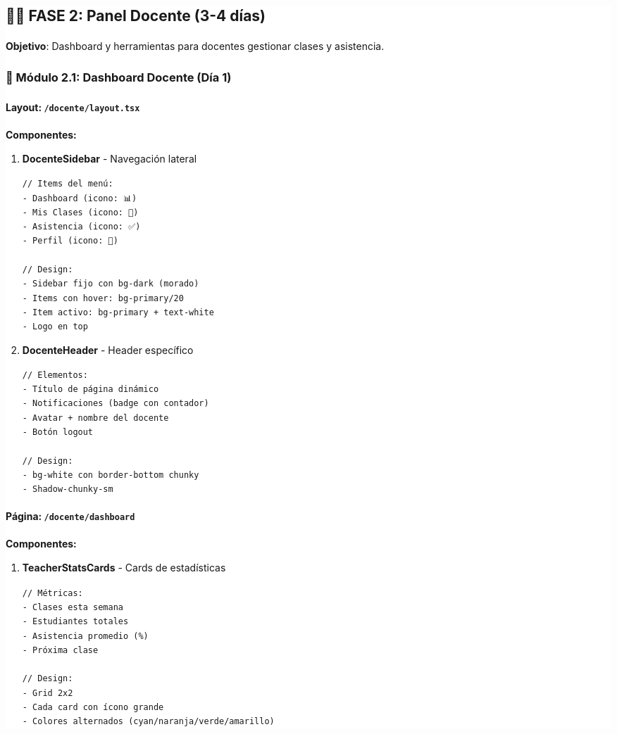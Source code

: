 
## 👨‍🏫 FASE 2: Panel Docente (3-4 días)

**Objetivo**: Dashboard y herramientas para docentes gestionar clases y asistencia.

### 🎯 Módulo 2.1: Dashboard Docente (Día 1)

#### Layout: `/docente/layout.tsx`

**Componentes:**

1. **DocenteSidebar** - Navegación lateral
   ```tsx
   // Items del menú:
   - Dashboard (icono: 📊)
   - Mis Clases (icono: 📅)
   - Asistencia (icono: ✅)
   - Perfil (icono: 👤)

   // Design:
   - Sidebar fijo con bg-dark (morado)
   - Items con hover: bg-primary/20
   - Item activo: bg-primary + text-white
   - Logo en top
   ```

2. **DocenteHeader** - Header específico
   ```tsx
   // Elementos:
   - Título de página dinámico
   - Notificaciones (badge con contador)
   - Avatar + nombre del docente
   - Botón logout

   // Design:
   - bg-white con border-bottom chunky
   - Shadow-chunky-sm
   ```

#### Página: `/docente/dashboard`

**Componentes:**

1. **TeacherStatsCards** - Cards de estadísticas
   ```tsx
   // Métricas:
   - Clases esta semana
   - Estudiantes totales
   - Asistencia promedio (%)
   - Próxima clase

   // Design:
   - Grid 2x2
   - Cada card con ícono grande
   - Colores alternados (cyan/naranja/verde/amarillo)
   ```
